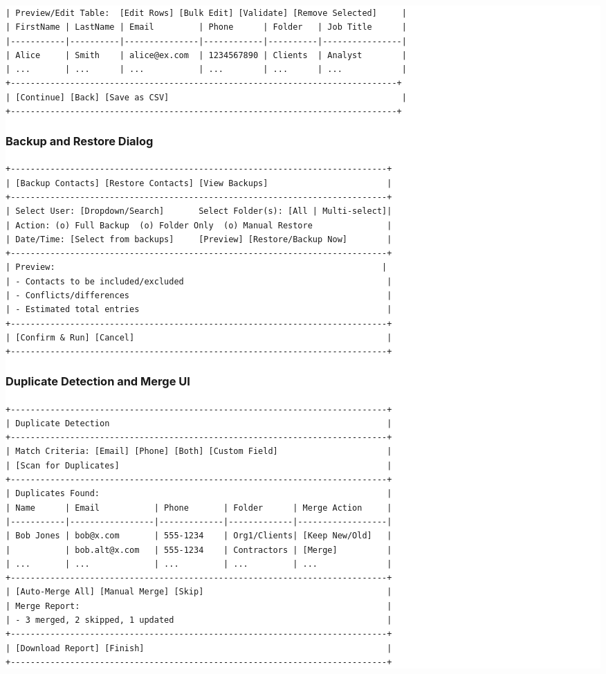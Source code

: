 ```
| Preview/Edit Table:  [Edit Rows] [Bulk Edit] [Validate] [Remove Selected]     |
| FirstName | LastName | Email         | Phone      | Folder   | Job Title      |
|-----------|----------|---------------|------------|----------|----------------|
| Alice     | Smith    | alice@ex.com  | 1234567890 | Clients  | Analyst        |
| ...       | ...      | ...           | ...        | ...      | ...            |
+------------------------------------------------------------------------------+
| [Continue] [Back] [Save as CSV]                                               |
+------------------------------------------------------------------------------+
```

### Backup and Restore Dialog

```
+----------------------------------------------------------------------------+
| [Backup Contacts] [Restore Contacts] [View Backups]                        |
+----------------------------------------------------------------------------+
| Select User: [Dropdown/Search]       Select Folder(s): [All | Multi-select]|
| Action: (o) Full Backup  (o) Folder Only  (o) Manual Restore               |
| Date/Time: [Select from backups]     [Preview] [Restore/Backup Now]        |
+----------------------------------------------------------------------------+
| Preview:                                                                  |
| - Contacts to be included/excluded                                         |
| - Conflicts/differences                                                    |
| - Estimated total entries                                                  |
+----------------------------------------------------------------------------+
| [Confirm & Run] [Cancel]                                                   |
+----------------------------------------------------------------------------+
```

### Duplicate Detection and Merge UI

```
+----------------------------------------------------------------------------+
| Duplicate Detection                                                        |
+----------------------------------------------------------------------------+
| Match Criteria: [Email] [Phone] [Both] [Custom Field]                      |
| [Scan for Duplicates]                                                      |
+----------------------------------------------------------------------------+
| Duplicates Found:                                                          |
| Name      | Email           | Phone       | Folder      | Merge Action     |
|-----------|-----------------|-------------|-------------|------------------|
| Bob Jones | bob@x.com       | 555-1234    | Org1/Clients| [Keep New/Old]   |
|           | bob.alt@x.com   | 555-1234    | Contractors | [Merge]          |
| ...       | ...             | ...         | ...         | ...              |
+----------------------------------------------------------------------------+
| [Auto-Merge All] [Manual Merge] [Skip]                                     |
| Merge Report:                                                              |
| - 3 merged, 2 skipped, 1 updated                                           |
+----------------------------------------------------------------------------+
| [Download Report] [Finish]                                                 |
+----------------------------------------------------------------------------+
```
